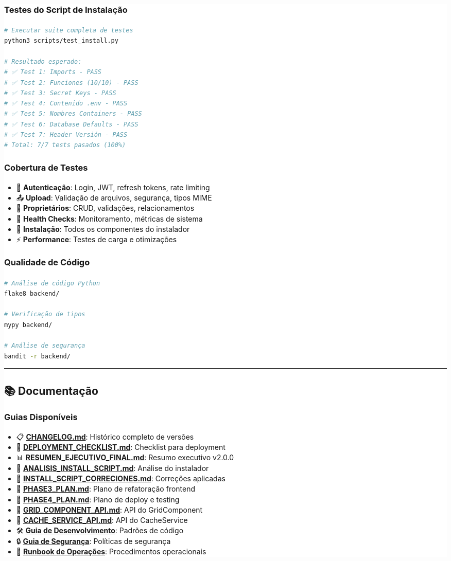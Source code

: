 ### Testes do Script de Instalação

```bash
# Executar suite completa de testes
python3 scripts/test_install.py

# Resultado esperado:
# ✅ Test 1: Imports - PASS
# ✅ Test 2: Funciones (10/10) - PASS
# ✅ Test 3: Secret Keys - PASS
# ✅ Test 4: Contenido .env - PASS
# ✅ Test 5: Nombres Containers - PASS
# ✅ Test 6: Database Defaults - PASS
# ✅ Test 7: Header Versión - PASS
# Total: 7/7 tests pasados (100%)
```

### Cobertura de Testes

- 🔐 **Autenticação**: Login, JWT, refresh tokens, rate limiting
- 📤 **Upload**: Validação de arquivos, segurança, tipos MIME
- 👥 **Proprietários**: CRUD, validações, relacionamentos
- 🏥 **Health Checks**: Monitoramento, métricas de sistema
- 🚀 **Instalação**: Todos os componentes do instalador
- ⚡ **Performance**: Testes de carga e otimizações

### Qualidade de Código

```bash
# Análise de código Python
flake8 backend/

# Verificação de tipos
mypy backend/

# Análise de segurança
bandit -r backend/
```

---

## 📚 Documentação

### Guias Disponíveis

- 📋 **[CHANGELOG.md](CHANGELOG.md)**: Histórico completo de versões
- 🚀 **[DEPLOYMENT_CHECKLIST.md](DEPLOYMENT_CHECKLIST.md)**: Checklist para deployment
- 📊 **[RESUMEN_EJECUTIVO_FINAL.md](RESUMEN_EJECUTIVO_FINAL.md)**: Resumo executivo v2.0.0
- 🔧 **[ANALISIS_INSTALL_SCRIPT.md](ANALISIS_INSTALL_SCRIPT.md)**: Análise do instalador
- 📝 **[INSTALL_SCRIPT_CORRECIONES.md](INSTALL_SCRIPT_CORRECIONES.md)**: Correções aplicadas
- 🎯 **[PHASE3_PLAN.md](PHASE3_PLAN.md)**: Plano de refatoração frontend
- 🎯 **[PHASE4_PLAN.md](PHASE4_PLAN.md)**: Plano de deploy e testing
- 🎨 **[GRID_COMPONENT_API.md](GRID_COMPONENT_API.md)**: API do GridComponent
- 💾 **[CACHE_SERVICE_API.md](CACHE_SERVICE_API.md)**: API do CacheService
- 🛠️ **[Guia de Desenvolvimento](docs/GUIA_DESENVOLVIMENTO.md)**: Padrões de código
- 🔒 **[Guia de Segurança](docs/GUIA_SEGURANCA.md)**: Políticas de segurança
- 📖 **[Runbook de Operações](docs/RUNBOOK_OPERACOES.md)**: Procedimentos operacionais

